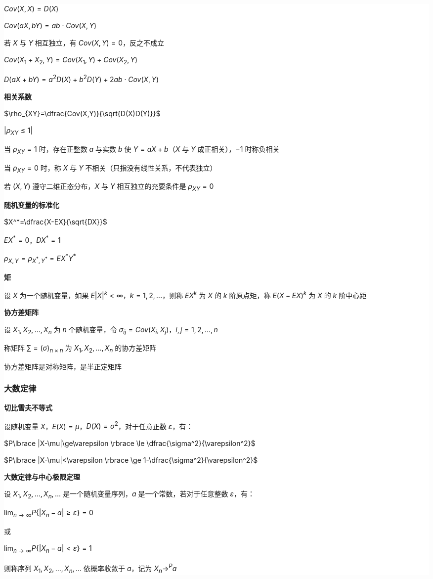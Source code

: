 $Cov(X,X)=D(X)$

$Cov(aX,bY)=ab\cdot Cov(X,Y)$

若 $X$ 与 $Y$ 相互独立，有 $Cov(X,Y)=0$，反之不成立

$Cov(X_1+X_2,Y)=Cov(X_1,Y)+Cov(X_2,Y)$

$D(aX+bY)=a^2D(X)+b^2D(Y)+2ab\cdot Cov(X,Y)$

**相关系数**

$\rho_{XY}=\dfrac{Cov(X,Y)}{\sqrt{D(X)D(Y)}}$

$|\rho_{XY}\leq 1|$

当 $\rho_{XY}=1$ 时，存在正整数 $a$ 与实数 $b$ 使 $Y=aX+b$（$X$ 与 $Y$ 成正相关），$-1$ 时称负相关

当 $\rho_{XY}=0$ 时，称 $X$ 与 $Y$ 不相关（只指没有线性关系，不代表独立）

若 $(X,Y)$ 遵守二维正态分布，$X$ 与 $Y$ 相互独立的充要条件是 $\rho_{XY}=0$

**随机变量的标准化**

$X^*=\dfrac{X-EX}{\sqrt{DX}}$

$EX^*=0$，$DX^*=1$

$\rho_{X,Y}=\rho_{X^*,Y^*}=EX^*Y^*$

**矩**

设 $X$ 为一个随机变量，如果 $E|X|^k<\infty$，$k=1,2,...$，则称 $EX^k$ 为 $X$ 的 $k$ 阶原点矩，称 $E(X-EX)^k$ 为 $X$ 的 $k$ 阶中心距

**协方差矩阵**

设 $X_1,X_2,...,X_n$ 为 $n$ 个随机变量，令 $\sigma_{ij}=Cov(X_i,X_j)$，$i,j=1,2,...,n$

称矩阵 $\sum=(\sigma)_{n\times n}$ 为 $X_1,X_2,...,X_n$ 的协方差矩阵

协方差矩阵是对称矩阵，是半正定矩阵

### 大数定律

**切比雪夫不等式**

设随机变量 $X$，$E(X)=\mu$，$D(X)=\sigma^2$，对于任意正数 $\varepsilon$，有：

$P\lbrace |X-\mu|\ge\varepsilon \rbrace \le \dfrac{\sigma^2}{\varepsilon^2}$

$P\lbrace |X-\mu|<\varepsilon \rbrace \ge 1-\dfrac{\sigma^2}{\varepsilon^2}$

**大数定律与中心极限定理**

设 $X_1,X_2,...,X_n,...$ 是一个随机变量序列，$a$ 是一个常数，若对于任意整数 $\varepsilon$，有：

$\lim_{n\rightarrow\infty}P\lbrace |X_n-a|\ge\varepsilon\rbrace=0$

或

$\lim_{n\rightarrow\infty}P\lbrace |X_n-a|<\varepsilon\rbrace=1$

则称序列 $X_1,X_2,...,X_n,...$ 依概率收敛于 $a$，记为 $X_n\rightarrow^Pa$
